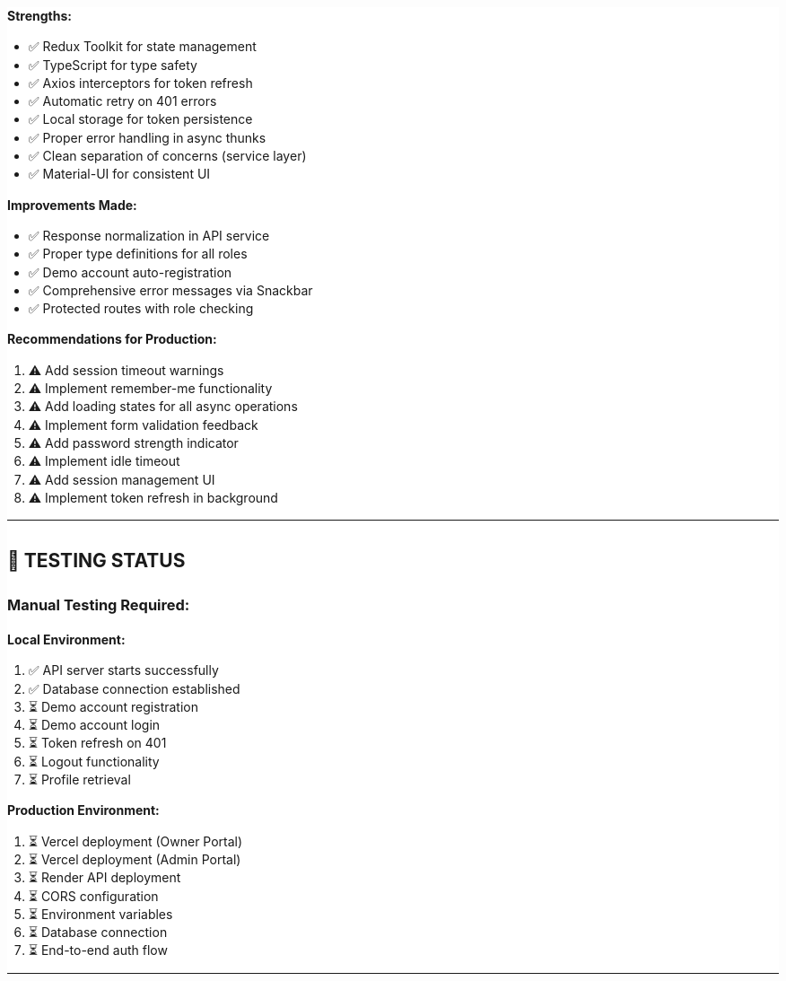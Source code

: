 **Strengths:**
- ✅ Redux Toolkit for state management
- ✅ TypeScript for type safety
- ✅ Axios interceptors for token refresh
- ✅ Automatic retry on 401 errors
- ✅ Local storage for token persistence
- ✅ Proper error handling in async thunks
- ✅ Clean separation of concerns (service layer)
- ✅ Material-UI for consistent UI

**Improvements Made:**
- ✅ Response normalization in API service
- ✅ Proper type definitions for all roles
- ✅ Demo account auto-registration
- ✅ Comprehensive error messages via Snackbar
- ✅ Protected routes with role checking

**Recommendations for Production:**
1. ⚠️ Add session timeout warnings
2. ⚠️ Implement remember-me functionality
3. ⚠️ Add loading states for all async operations
4. ⚠️ Implement form validation feedback
5. ⚠️ Add password strength indicator
6. ⚠️ Implement idle timeout
7. ⚠️ Add session management UI
8. ⚠️ Implement token refresh in background

---

## 🧪 TESTING STATUS

### **Manual Testing Required:**

**Local Environment:**
1. ✅ API server starts successfully
2. ✅ Database connection established
3. ⏳ Demo account registration
4. ⏳ Demo account login
5. ⏳ Token refresh on 401
6. ⏳ Logout functionality
7. ⏳ Profile retrieval

**Production Environment:**
1. ⏳ Vercel deployment (Owner Portal)
2. ⏳ Vercel deployment (Admin Portal)
3. ⏳ Render API deployment
4. ⏳ CORS configuration
5. ⏳ Environment variables
6. ⏳ Database connection
7. ⏳ End-to-end auth flow

---
